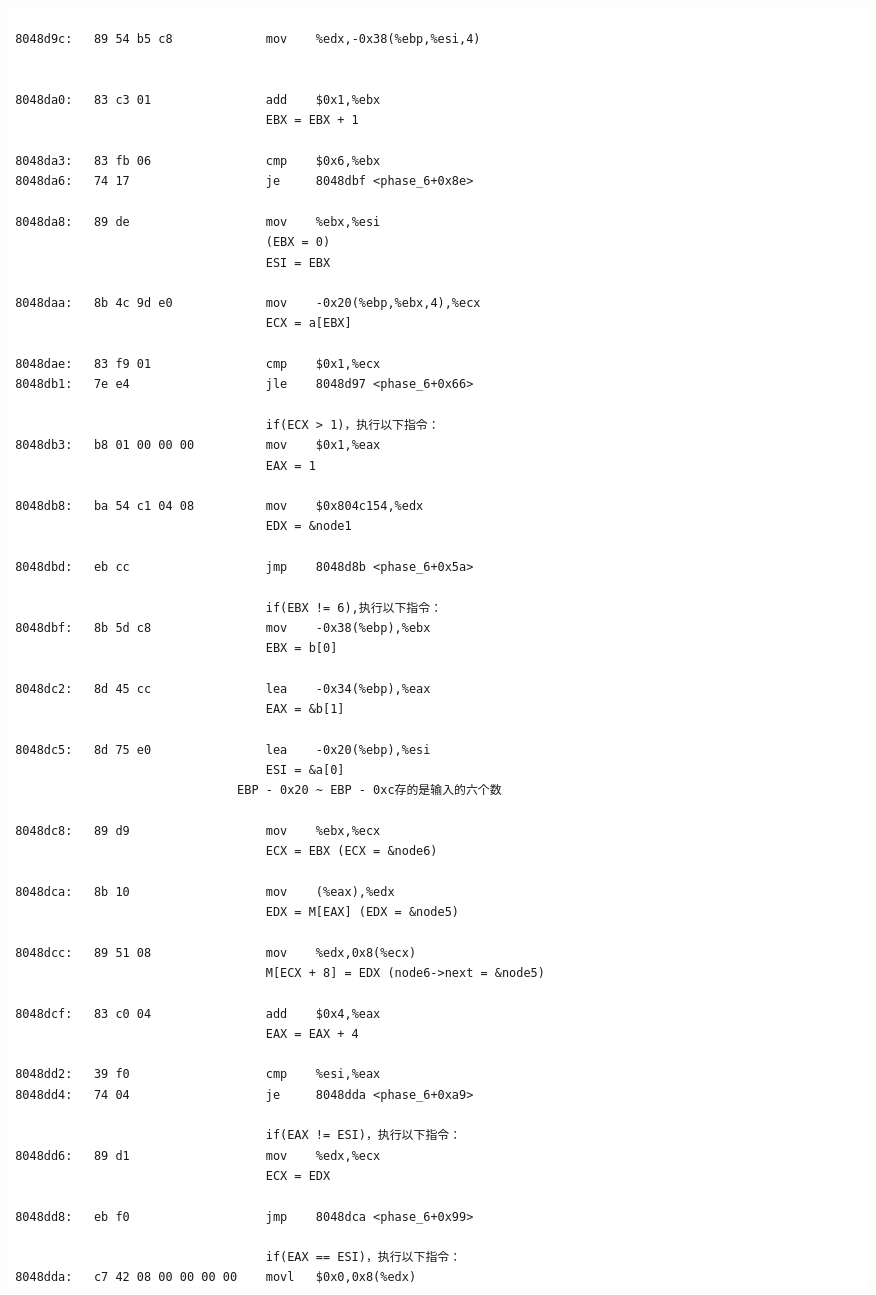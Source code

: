 ```ASM
 
 8048d9c:	89 54 b5 c8          	mov    %edx,-0x38(%ebp,%esi,4)
 									
 
 8048da0:	83 c3 01             	add    $0x1,%ebx
  									EBX = EBX + 1
 
 8048da3:	83 fb 06             	cmp    $0x6,%ebx
 8048da6:	74 17                	je     8048dbf <phase_6+0x8e>
 
 8048da8:	89 de                	mov    %ebx,%esi
 									(EBX = 0)
 									ESI = EBX
 
 8048daa:	8b 4c 9d e0          	mov    -0x20(%ebp,%ebx,4),%ecx
 									ECX = a[EBX]
 
 8048dae:	83 f9 01             	cmp    $0x1,%ecx
 8048db1:	7e e4                	jle    8048d97 <phase_6+0x66>
 
 									if(ECX > 1)，执行以下指令：
 8048db3:	b8 01 00 00 00       	mov    $0x1,%eax
 									EAX = 1
 
 8048db8:	ba 54 c1 04 08       	mov    $0x804c154,%edx
 									EDX = &node1
 
 8048dbd:	eb cc                	jmp    8048d8b <phase_6+0x5a>
 
  									if(EBX != 6),执行以下指令：
 8048dbf:	8b 5d c8             	mov    -0x38(%ebp),%ebx
 									EBX = b[0]
 
 8048dc2:	8d 45 cc             	lea    -0x34(%ebp),%eax 
									EAX = &b[1]
						
 8048dc5:	8d 75 e0             	lea    -0x20(%ebp),%esi
 									ESI = &a[0]
 								EBP - 0x20 ~ EBP - 0xc存的是输入的六个数
 		
 8048dc8:	89 d9                	mov    %ebx,%ecx
 									ECX = EBX (ECX = &node6)
 
 8048dca:	8b 10                	mov    (%eax),%edx
 									EDX = M[EAX] (EDX = &node5)
 									
 8048dcc:	89 51 08             	mov    %edx,0x8(%ecx)
 									M[ECX + 8] = EDX (node6->next = &node5)
 
 8048dcf:	83 c0 04             	add    $0x4,%eax
 									EAX = EAX + 4
 
 8048dd2:	39 f0                	cmp    %esi,%eax
 8048dd4:	74 04                	je     8048dda <phase_6+0xa9>
 
 									if(EAX != ESI)，执行以下指令：
 8048dd6:	89 d1                	mov    %edx,%ecx
 									ECX = EDX
 
 8048dd8:	eb f0                	jmp    8048dca <phase_6+0x99>
 
 									if(EAX == ESI)，执行以下指令：
 8048dda:	c7 42 08 00 00 00 00 	movl   $0x0,0x8(%edx)
```
